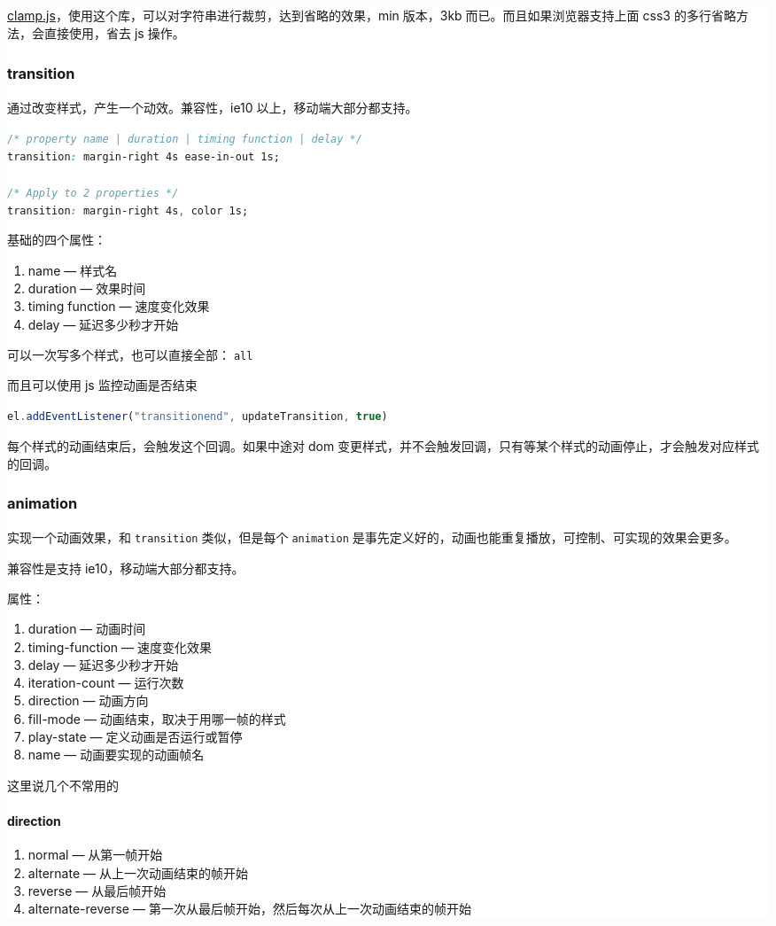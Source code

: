 [clamp.js](https://github.com/josephschmitt/Clamp.js)，使用这个库，可以对字符串进行裁剪，达到省略的效果，min 版本，3kb 而已。而且如果浏览器支持上面 css3 的多行省略方法，会直接使用，省去 js 操作。

### transition

通过改变样式，产生一个动效。兼容性，ie10 以上，移动端大部分都支持。

```css
/* property name | duration | timing function | delay */
transition: margin-right 4s ease-in-out 1s;

/* Apply to 2 properties */
transition: margin-right 4s, color 1s;
```

基础的四个属性：

1. name — 样式名
2. duration — 效果时间
3. timing function — 速度变化效果
4. delay — 延迟多少秒才开始

可以一次写多个样式，也可以直接全部： `all`

而且可以使用 js 监控动画是否结束

```javascript
el.addEventListener("transitionend", updateTransition, true)
```

每个样式的动画结束后，会触发这个回调。如果中途对 dom 变更样式，并不会触发回调，只有等某个样式的动画停止，才会触发对应样式的回调。

### animation

实现一个动画效果，和 `transition` 类似，但是每个 `animation` 是事先定义好的，动画也能重复播放，可控制、可实现的效果会更多。

兼容性是支持 ie10，移动端大部分都支持。

属性：

1. duration — 动画时间
2. timing-function — 速度变化效果
3. delay — 延迟多少秒才开始
4. iteration-count — 运行次数
5. direction — 动画方向
6. fill-mode — 动画结束，取决于用哪一帧的样式
7. play-state — 定义动画是否运行或暂停
8. name — 动画要实现的动画帧名

这里说几个不常用的

#### direction

1. normal — 从第一帧开始
2. alternate — 从上一次动画结束的帧开始
3. reverse — 从最后帧开始
4. alternate-reverse — 第一次从最后帧开始，然后每次从上一次动画结束的帧开始

